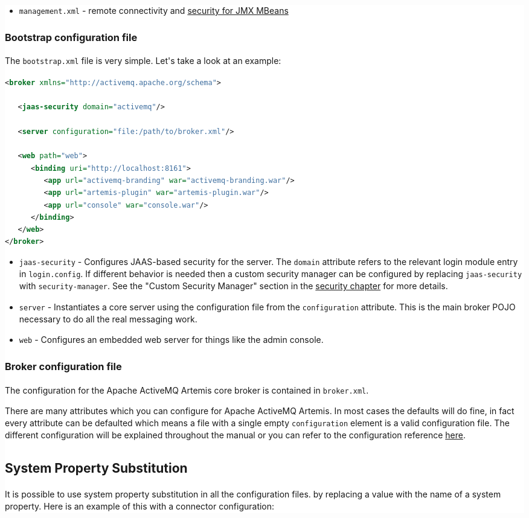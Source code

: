  - `management.xml` - remote connectivity and [security for JMX MBeans](management.md#role-based-authorisation-for-jmx)

### Bootstrap configuration file

The `bootstrap.xml` file is very simple. Let's take a look at an example:

```xml
<broker xmlns="http://activemq.apache.org/schema">

   <jaas-security domain="activemq"/>

   <server configuration="file:/path/to/broker.xml"/>

   <web path="web">
      <binding uri="http://localhost:8161">
         <app url="activemq-branding" war="activemq-branding.war"/>
         <app url="artemis-plugin" war="artemis-plugin.war"/>
         <app url="console" war="console.war"/>
      </binding>
   </web>
</broker>
```

- `jaas-security` - Configures JAAS-based security for the server. The
  `domain` attribute refers to the relevant login module entry in
  `login.config`. If different behavior is needed then a custom security
  manager can be configured by replacing `jaas-security` with
  `security-manager`. See the "Custom Security Manager" section in the
  [security chapter](security.md) for more details.

- `server` - Instantiates a core server using the configuration file from the
  `configuration` attribute. This is the main broker POJO necessary to do all
  the real messaging work.

- `web` - Configures an embedded web server for things like the admin console.

### Broker configuration file

The configuration for the Apache ActiveMQ Artemis core broker is contained in
`broker.xml`.

There are many attributes which you can configure for Apache ActiveMQ Artemis. In
most cases the defaults will do fine, in fact every attribute can be defaulted
which means a file with a single empty `configuration` element is a valid
configuration file. The different configuration will be explained throughout the
manual or you can refer to the configuration reference [here](configuration-index.md).

## System Property Substitution

It is possible to use system property substitution in all the configuration
files. by replacing a value with the name of a system property. Here is an
example of this with a connector configuration:
